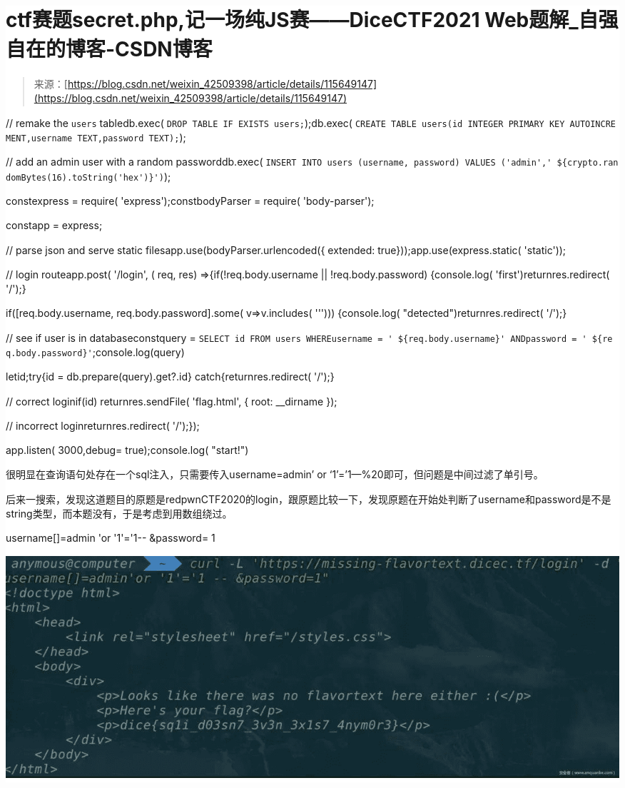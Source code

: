 

# ctf赛题secret.php,记一场纯JS赛——DiceCTF2021 Web题解_自强自在的博客-CSDN博客

> 来源：[https://blog.csdn.net/weixin_42509398/article/details/115649147](https://blog.csdn.net/weixin_42509398/article/details/115649147)

// remake the `users` tabledb.exec( `DROP TABLE IF EXISTS users;`);db.exec( `CREATE TABLE users(id INTEGER PRIMARY KEY AUTOINCREMENT,username TEXT,password TEXT);`);

// add an admin user with a random passworddb.exec( `INSERT INTO users (username, password) VALUES ('admin',' ${crypto.randomBytes(16).toString('hex')}')`);

constexpress = require( 'express');constbodyParser = require( 'body-parser');

constapp = express;

// parse json and serve static filesapp.use(bodyParser.urlencoded({ extended: true}));app.use(express.static( 'static'));

// login routeapp.post( '/login', ( req, res) =>{if(!req.body.username || !req.body.password) {console.log( 'first')returnres.redirect( '/');}

if([req.body.username, req.body.password].some( v=>v.includes( '''))) {console.log( "detected")returnres.redirect( '/');}

// see if user is in databaseconstquery = `SELECT id FROM users WHEREusername = ' ${req.body.username}' ANDpassword = ' ${req.body.password}'`;console.log(query)

letid;try{id = db.prepare(query).get?.id} catch{returnres.redirect( '/');}

// correct loginif(id) returnres.sendFile( 'flag.html', { root: __dirname });

// incorrect loginreturnres.redirect( '/');});

app.listen( 3000,debug= true);console.log( "start!")

很明显在查询语句处存在一个sql注入，只需要传入username=admin’ or ‘1’=’1—%20即可，但问题是中间过滤了单引号。

后来一搜索，发现这道题目的原题是redpwnCTF2020的login，跟原题比较一下，发现原题在开始处判断了username和password是不是string类型，而本题没有，于是考虑到用数组绕过。

username[]=admin 'or '1'='1-- &password= 1

![1c9d01c32e7a393543eb57eb734ebcd3.png](img/a3762ecab3ce3aa6c652692db37ddfb1.png)
